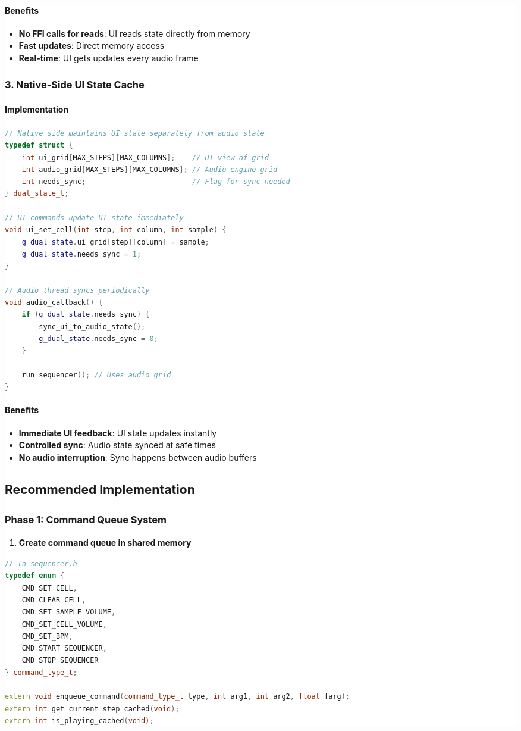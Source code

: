 ```c++
```

#### Benefits
- **No FFI calls for reads**: UI reads state directly from memory
- **Fast updates**: Direct memory access
- **Real-time**: UI gets updates every audio frame

### 3. Native-Side UI State Cache

#### Implementation
```c++
// Native side maintains UI state separately from audio state
typedef struct {
    int ui_grid[MAX_STEPS][MAX_COLUMNS];    // UI view of grid
    int audio_grid[MAX_STEPS][MAX_COLUMNS]; // Audio engine grid
    int needs_sync;                         // Flag for sync needed
} dual_state_t;

// UI commands update UI state immediately
void ui_set_cell(int step, int column, int sample) {
    g_dual_state.ui_grid[step][column] = sample;
    g_dual_state.needs_sync = 1;
}

// Audio thread syncs periodically
void audio_callback() {
    if (g_dual_state.needs_sync) {
        sync_ui_to_audio_state();
        g_dual_state.needs_sync = 0;
    }
    
    run_sequencer(); // Uses audio_grid
}
```

#### Benefits
- **Immediate UI feedback**: UI state updates instantly
- **Controlled sync**: Audio state synced at safe times
- **No audio interruption**: Sync happens between audio buffers

## Recommended Implementation

### Phase 1: Command Queue System

1. **Create command queue in shared memory**
```c++
// In sequencer.h
typedef enum {
    CMD_SET_CELL,
    CMD_CLEAR_CELL,
    CMD_SET_SAMPLE_VOLUME,
    CMD_SET_CELL_VOLUME,
    CMD_SET_BPM,
    CMD_START_SEQUENCER,
    CMD_STOP_SEQUENCER
} command_type_t;

extern void enqueue_command(command_type_t type, int arg1, int arg2, float farg);
extern int get_current_step_cached(void);
extern int is_playing_cached(void);
```
